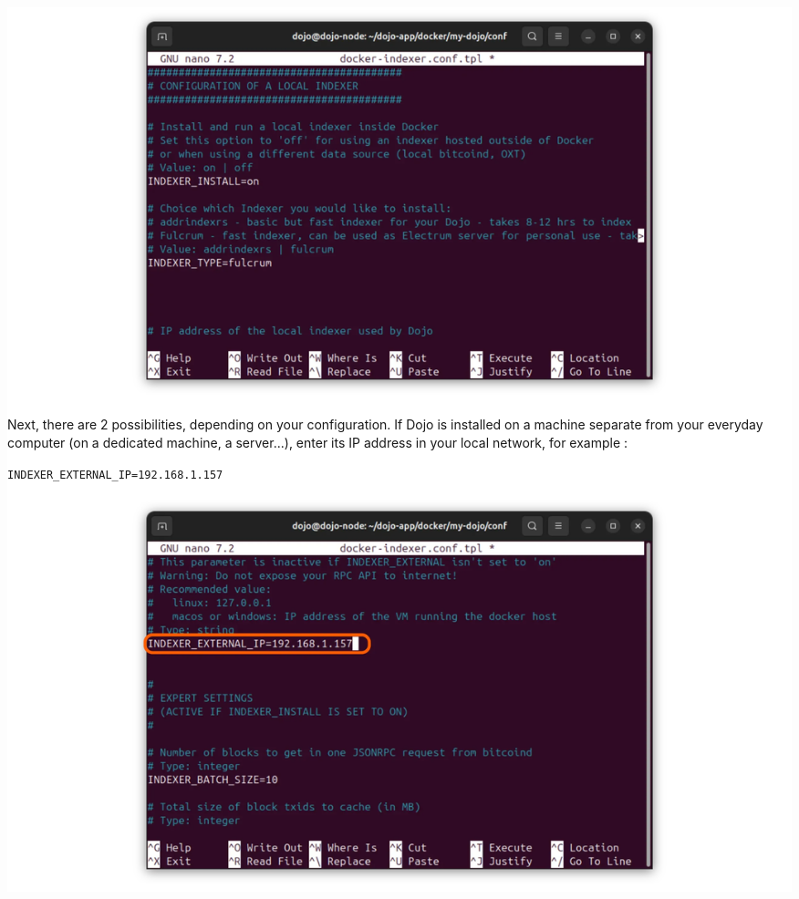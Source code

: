 ![Image](/assets/img/vanilla-dojo-guide-images/24.webp)

Next, there are 2 possibilities, depending on your configuration. If Dojo is installed on a machine separate from your everyday computer (on a dedicated machine, a server...), enter its IP address in your local network, for example :

```
INDEXER_EXTERNAL_IP=192.168.1.157
```

![Image](/assets/img/vanilla-dojo-guide-images/25.webp)
